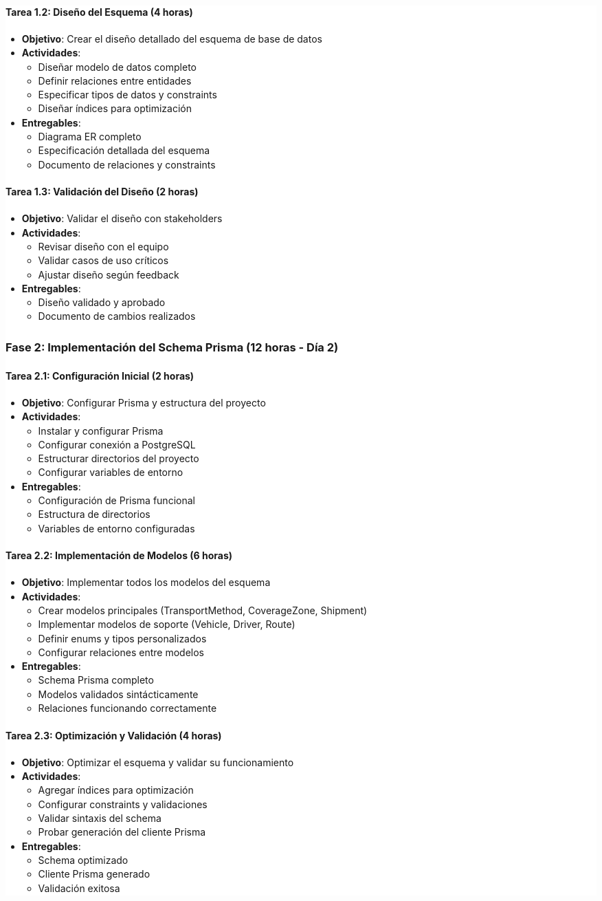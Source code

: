 #### **Tarea 1.2: Diseño del Esquema (4 horas)**
- **Objetivo**: Crear el diseño detallado del esquema de base de datos
- **Actividades**:
  - Diseñar modelo de datos completo
  - Definir relaciones entre entidades
  - Especificar tipos de datos y constraints
  - Diseñar índices para optimización
- **Entregables**:
  - Diagrama ER completo
  - Especificación detallada del esquema
  - Documento de relaciones y constraints

#### **Tarea 1.3: Validación del Diseño (2 horas)**
- **Objetivo**: Validar el diseño con stakeholders
- **Actividades**:
  - Revisar diseño con el equipo
  - Validar casos de uso críticos
  - Ajustar diseño según feedback
- **Entregables**:
  - Diseño validado y aprobado
  - Documento de cambios realizados

### **Fase 2: Implementación del Schema Prisma (12 horas - Día 2)**

#### **Tarea 2.1: Configuración Inicial (2 horas)**
- **Objetivo**: Configurar Prisma y estructura del proyecto
- **Actividades**:
  - Instalar y configurar Prisma
  - Configurar conexión a PostgreSQL
  - Estructurar directorios del proyecto
  - Configurar variables de entorno
- **Entregables**:
  - Configuración de Prisma funcional
  - Estructura de directorios
  - Variables de entorno configuradas

#### **Tarea 2.2: Implementación de Modelos (6 horas)**
- **Objetivo**: Implementar todos los modelos del esquema
- **Actividades**:
  - Crear modelos principales (TransportMethod, CoverageZone, Shipment)
  - Implementar modelos de soporte (Vehicle, Driver, Route)
  - Definir enums y tipos personalizados
  - Configurar relaciones entre modelos
- **Entregables**:
  - Schema Prisma completo
  - Modelos validados sintácticamente
  - Relaciones funcionando correctamente

#### **Tarea 2.3: Optimización y Validación (4 horas)**
- **Objetivo**: Optimizar el esquema y validar su funcionamiento
- **Actividades**:
  - Agregar índices para optimización
  - Configurar constraints y validaciones
  - Validar sintaxis del schema
  - Probar generación del cliente Prisma
- **Entregables**:
  - Schema optimizado
  - Cliente Prisma generado
  - Validación exitosa
